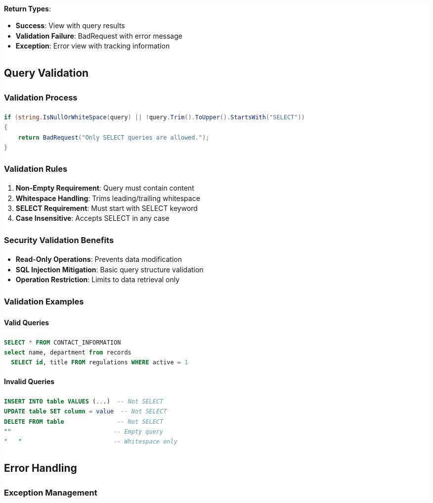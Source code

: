 **Return Types**:

- **Success**: View with query results
- **Validation Failure**: BadRequest with error message
- **Exception**: Error view with tracking information

## Query Validation

### Validation Process

```csharp
if (string.IsNullOrWhiteSpace(query) || !query.Trim().ToUpper().StartsWith("SELECT"))
{
    return BadRequest("Only SELECT queries are allowed.");
}
```

### Validation Rules

1. **Non-Empty Requirement**: Query must contain content
2. **Whitespace Handling**: Trims leading/trailing whitespace
3. **SELECT Requirement**: Must start with SELECT keyword
4. **Case Insensitive**: Accepts SELECT in any case

### Security Validation Benefits

- **Read-Only Operations**: Prevents data modification
- **SQL Injection Mitigation**: Basic query structure validation
- **Operation Restriction**: Limits to data retrieval only

### Validation Examples

#### Valid Queries

```sql
SELECT * FROM CONTACT_INFORMATION
select name, department from records
  SELECT id, title FROM regulations WHERE active = 1
```

#### Invalid Queries

```sql
INSERT INTO table VALUES (...)  -- Not SELECT
UPDATE table SET column = value  -- Not SELECT
DELETE FROM table               -- Not SELECT
""                             -- Empty query
"   "                          -- Whitespace only
```

## Error Handling

### Exception Management
